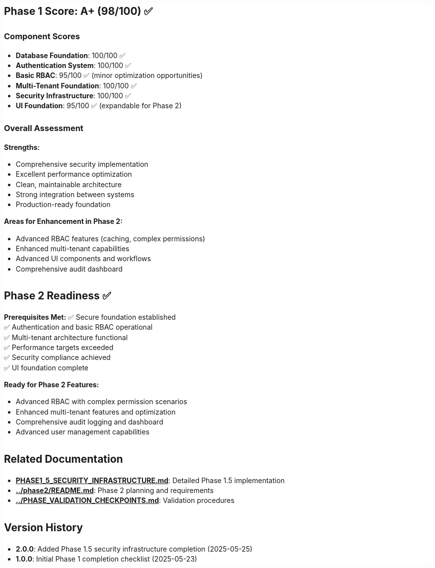 ## Phase 1 Score: A+ (98/100) ✅

### Component Scores
- **Database Foundation**: 100/100 ✅
- **Authentication System**: 100/100 ✅
- **Basic RBAC**: 95/100 ✅ (minor optimization opportunities)
- **Multi-Tenant Foundation**: 100/100 ✅
- **Security Infrastructure**: 100/100 ✅
- **UI Foundation**: 95/100 ✅ (expandable for Phase 2)

### Overall Assessment
**Strengths:**
- Comprehensive security implementation
- Excellent performance optimization
- Clean, maintainable architecture
- Strong integration between systems
- Production-ready foundation

**Areas for Enhancement in Phase 2:**
- Advanced RBAC features (caching, complex permissions)
- Enhanced multi-tenant capabilities
- Advanced UI components and workflows
- Comprehensive audit dashboard

## Phase 2 Readiness ✅

**Prerequisites Met:**
✅ Secure foundation established  
✅ Authentication and basic RBAC operational  
✅ Multi-tenant architecture functional  
✅ Performance targets exceeded  
✅ Security compliance achieved  
✅ UI foundation complete  

**Ready for Phase 2 Features:**
- Advanced RBAC with complex permission scenarios
- Enhanced multi-tenant features and optimization
- Comprehensive audit logging and dashboard
- Advanced user management capabilities

## Related Documentation

- **[PHASE1_5_SECURITY_INFRASTRUCTURE.md](PHASE1_5_SECURITY_INFRASTRUCTURE.md)**: Detailed Phase 1.5 implementation
- **[../phase2/README.md](../phase2/README.md)**: Phase 2 planning and requirements
- **[../PHASE_VALIDATION_CHECKPOINTS.md](../PHASE_VALIDATION_CHECKPOINTS.md)**: Validation procedures

## Version History

- **2.0.0**: Added Phase 1.5 security infrastructure completion (2025-05-25)
- **1.0.0**: Initial Phase 1 completion checklist (2025-05-23)
